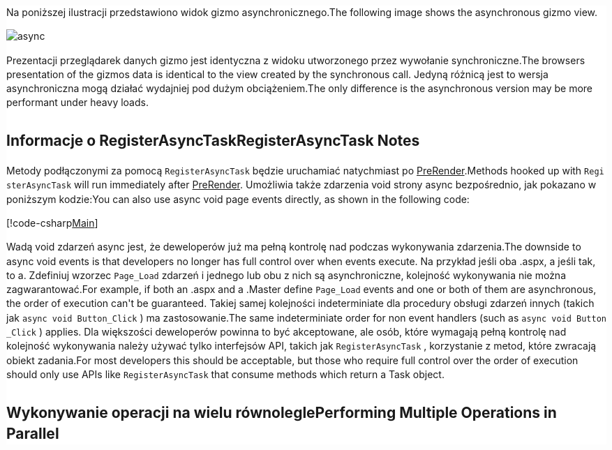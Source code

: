 <span data-ttu-id="de8d5-226">Na poniższej ilustracji przedstawiono widok gizmo asynchronicznego.</span><span class="sxs-lookup"><span data-stu-id="de8d5-226">The following image shows the asynchronous gizmo view.</span></span>

![async](using-asynchronous-methods-in-aspnet-45/_static/image2.png)

<span data-ttu-id="de8d5-228">Prezentacji przeglądarek danych gizmo jest identyczna z widoku utworzonego przez wywołanie synchroniczne.</span><span class="sxs-lookup"><span data-stu-id="de8d5-228">The browsers presentation of the gizmos data is identical to the view created by the synchronous call.</span></span> <span data-ttu-id="de8d5-229">Jedyną różnicą jest to wersja asynchroniczna mogą działać wydajniej pod dużym obciążeniem.</span><span class="sxs-lookup"><span data-stu-id="de8d5-229">The only difference is the asynchronous version may be more performant under heavy loads.</span></span>

## <a name="registerasynctask-notes"></a><span data-ttu-id="de8d5-230">Informacje o RegisterAsyncTask</span><span class="sxs-lookup"><span data-stu-id="de8d5-230">RegisterAsyncTask Notes</span></span>

<span data-ttu-id="de8d5-231">Metody podłączonymi za pomocą `RegisterAsyncTask` będzie uruchamiać natychmiast po [PreRender](https://msdn.microsoft.com/library/ms178472.aspx).</span><span class="sxs-lookup"><span data-stu-id="de8d5-231">Methods hooked up with `RegisterAsyncTask` will run immediately after [PreRender](https://msdn.microsoft.com/library/ms178472.aspx).</span></span> <span data-ttu-id="de8d5-232">Umożliwia także zdarzenia void strony async bezpośrednio, jak pokazano w poniższym kodzie:</span><span class="sxs-lookup"><span data-stu-id="de8d5-232">You can also use async void page events directly, as shown in the following code:</span></span>

[!code-csharp[Main](using-asynchronous-methods-in-aspnet-45/samples/sample8.cs)]

<span data-ttu-id="de8d5-233">Wadą void zdarzeń async jest, że deweloperów już ma pełną kontrolę nad podczas wykonywania zdarzenia.</span><span class="sxs-lookup"><span data-stu-id="de8d5-233">The downside to async void events is that developers no longer has full control over when events execute.</span></span> <span data-ttu-id="de8d5-234">Na przykład jeśli oba .aspx, a jeśli tak, to a. Zdefiniuj wzorzec `Page_Load` zdarzeń i jednego lub obu z nich są asynchroniczne, kolejność wykonywania nie można zagwarantować.</span><span class="sxs-lookup"><span data-stu-id="de8d5-234">For example, if both an .aspx and a .Master define `Page_Load` events and one or both of them are asynchronous, the order of execution can't be guaranteed.</span></span> <span data-ttu-id="de8d5-235">Takiej samej kolejności indeterminiate dla procedury obsługi zdarzeń innych (takich jak `async void Button_Click` ) ma zastosowanie.</span><span class="sxs-lookup"><span data-stu-id="de8d5-235">The same indeterminiate order for non event handlers (such as `async void Button_Click` ) applies.</span></span> <span data-ttu-id="de8d5-236">Dla większości deweloperów powinna to być akceptowane, ale osób, które wymagają pełną kontrolę nad kolejność wykonywania należy używać tylko interfejsów API, takich jak `RegisterAsyncTask` , korzystanie z metod, które zwracają obiekt zadania.</span><span class="sxs-lookup"><span data-stu-id="de8d5-236">For most developers this should be acceptable, but those who require full control over the order of execution should only use APIs like `RegisterAsyncTask` that consume methods which return a Task object.</span></span>

## <a id="Parallel"></a>  <span data-ttu-id="de8d5-237">Wykonywanie operacji na wielu równolegle</span><span class="sxs-lookup"><span data-stu-id="de8d5-237">Performing Multiple Operations in Parallel</span></span>
